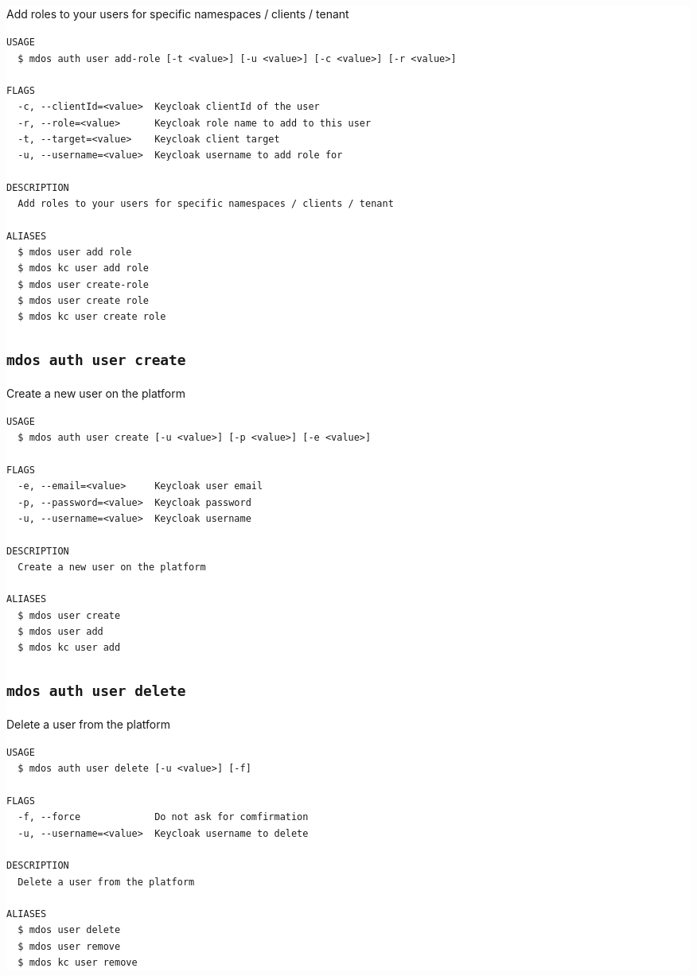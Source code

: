 Add roles to your users for specific namespaces / clients / tenant

```
USAGE
  $ mdos auth user add-role [-t <value>] [-u <value>] [-c <value>] [-r <value>]

FLAGS
  -c, --clientId=<value>  Keycloak clientId of the user
  -r, --role=<value>      Keycloak role name to add to this user
  -t, --target=<value>    Keycloak client target
  -u, --username=<value>  Keycloak username to add role for

DESCRIPTION
  Add roles to your users for specific namespaces / clients / tenant

ALIASES
  $ mdos user add role
  $ mdos kc user add role
  $ mdos user create-role
  $ mdos user create role
  $ mdos kc user create role
```

## `mdos auth user create`

Create a new user on the platform

```
USAGE
  $ mdos auth user create [-u <value>] [-p <value>] [-e <value>]

FLAGS
  -e, --email=<value>     Keycloak user email
  -p, --password=<value>  Keycloak password
  -u, --username=<value>  Keycloak username

DESCRIPTION
  Create a new user on the platform

ALIASES
  $ mdos user create
  $ mdos user add
  $ mdos kc user add
```

## `mdos auth user delete`

Delete a user from the platform

```
USAGE
  $ mdos auth user delete [-u <value>] [-f]

FLAGS
  -f, --force             Do not ask for comfirmation
  -u, --username=<value>  Keycloak username to delete

DESCRIPTION
  Delete a user from the platform

ALIASES
  $ mdos user delete
  $ mdos user remove
  $ mdos kc user remove
```
